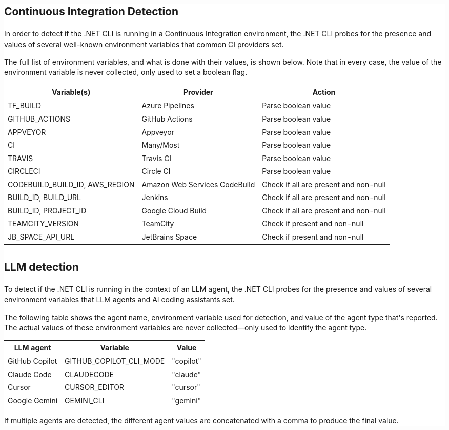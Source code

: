 ## Continuous Integration Detection

In order to detect if the .NET CLI is running in a Continuous Integration environment, the .NET CLI probes for the presence and values of several well-known environment variables that common CI providers set.

The full list of environment variables, and what is done with their values, is shown below.  Note that in every case, the value of the environment variable is never collected, only used to set a boolean flag.

| Variable(s) | Provider | Action |
| ----------- | -------- | ------ |
| TF_BUILD    | Azure Pipelines | Parse boolean value |
| GITHUB_ACTIONS | GitHub Actions | Parse boolean value |
| APPVEYOR | Appveyor | Parse boolean value |
| CI | Many/Most | Parse boolean value |
| TRAVIS | Travis CI | Parse boolean value |
| CIRCLECI | Circle CI | Parse boolean value |
| CODEBUILD_BUILD_ID, AWS_REGION | Amazon Web Services CodeBuild | Check if all are present and non-null |
| BUILD_ID, BUILD_URL | Jenkins | Check if all are present and non-null |
| BUILD_ID, PROJECT_ID | Google Cloud Build | Check if all are present and non-null |
| TEAMCITY_VERSION | TeamCity | Check if present and non-null |
| JB_SPACE_API_URL | JetBrains Space | Check if present and non-null |

## LLM detection

To detect if the .NET CLI is running in the context of an LLM agent, the .NET CLI probes for the presence and values of several environment variables that LLM agents and AI coding assistants set.

The following table shows the agent name, environment variable used for detection, and value of the agent type that's reported. The actual values of these environment variables are never collected—only used to identify the agent type.

| LLM agent | Variable | Value |
| --------- | ----------- | ----- |
| GitHub Copilot | GITHUB_COPILOT_CLI_MODE | "copilot" |
| Claude Code | CLAUDECODE | "claude" |
| Cursor | CURSOR_EDITOR| "cursor" |
| Google Gemini | GEMINI_CLI | "gemini" |

If multiple agents are detected, the different agent values are concatenated with a comma to produce the final value.
